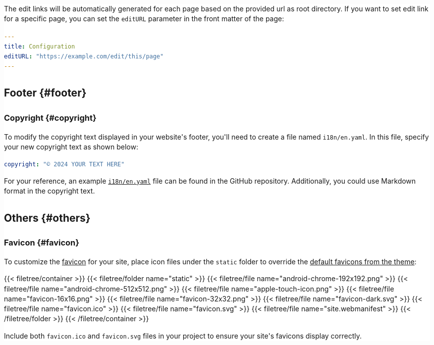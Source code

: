 The edit links will be automatically generated for each page based on the provided url as root directory. If you want to set edit link for a specific page, you can set the `editURL` parameter in the front matter of the page:

```yaml
---
title: Configuration
editURL: "https://example.com/edit/this/page"
---
```


## Footer {#footer}


### Copyright {#copyright}

To modify the copyright text displayed in your website's footer, you'll need to create a file named `i18n/en.yaml`. In this file, specify your new copyright text as shown below:

```yaml
copyright: "© 2024 YOUR TEXT HERE"
```

For your reference, an example [`i18n/en.yaml`](https://github.com/imfing/hextra/blob/main/i18n/en.yaml) file can be found in the GitHub repository. Additionally, you could use Markdown format in the copyright text.


## Others {#others}


### Favicon {#favicon}

To customize the [favicon](https://en.wikipedia.org/wiki/Favicon) for your site, place icon files under the `static` folder to override the [default favicons from the theme](https://github.com/imfing/hextra/tree/main/static):

{{< filetree/container >}}
  {{< filetree/folder name="static" >}}
    {{< filetree/file name="android-chrome-192x192.png" >}}
    {{< filetree/file name="android-chrome-512x512.png" >}}
    {{< filetree/file name="apple-touch-icon.png" >}}
    {{< filetree/file name="favicon-16x16.png" >}}
    {{< filetree/file name="favicon-32x32.png" >}}
    {{< filetree/file name="favicon-dark.svg" >}}
    {{< filetree/file name="favicon.ico" >}}
    {{< filetree/file name="favicon.svg" >}}
    {{< filetree/file name="site.webmanifest" >}}
  {{< /filetree/folder >}}
{{< /filetree/container >}}

Include both `favicon.ico` and `favicon.svg` files in your project to ensure your site's favicons display correctly.
